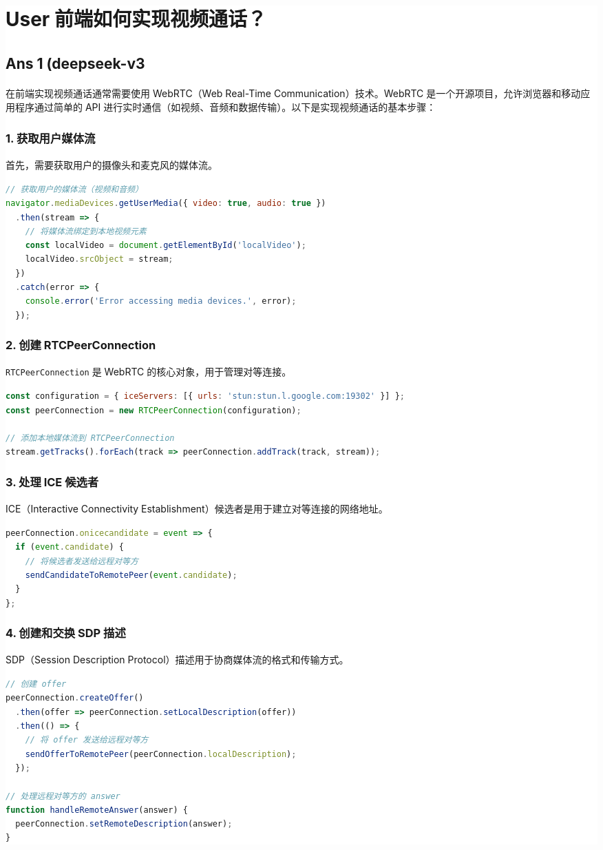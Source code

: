 # User 前端如何实现视频通话？

## Ans 1 (deepseek-v3

在前端实现视频通话通常需要使用 WebRTC（Web Real-Time Communication）技术。WebRTC 是一个开源项目，允许浏览器和移动应用程序通过简单的 API 进行实时通信（如视频、音频和数据传输）。以下是实现视频通话的基本步骤：

### 1. 获取用户媒体流
首先，需要获取用户的摄像头和麦克风的媒体流。

```javascript
// 获取用户的媒体流（视频和音频）
navigator.mediaDevices.getUserMedia({ video: true, audio: true })
  .then(stream => {
    // 将媒体流绑定到本地视频元素
    const localVideo = document.getElementById('localVideo');
    localVideo.srcObject = stream;
  })
  .catch(error => {
    console.error('Error accessing media devices.', error);
  });
```

### 2. 创建 RTCPeerConnection
`RTCPeerConnection` 是 WebRTC 的核心对象，用于管理对等连接。

```javascript
const configuration = { iceServers: [{ urls: 'stun:stun.l.google.com:19302' }] };
const peerConnection = new RTCPeerConnection(configuration);

// 添加本地媒体流到 RTCPeerConnection
stream.getTracks().forEach(track => peerConnection.addTrack(track, stream));
```

### 3. 处理 ICE 候选者
ICE（Interactive Connectivity Establishment）候选者是用于建立对等连接的网络地址。

```javascript
peerConnection.onicecandidate = event => {
  if (event.candidate) {
    // 将候选者发送给远程对等方
    sendCandidateToRemotePeer(event.candidate);
  }
};
```

### 4. 创建和交换 SDP 描述
SDP（Session Description Protocol）描述用于协商媒体流的格式和传输方式。

```javascript
// 创建 offer
peerConnection.createOffer()
  .then(offer => peerConnection.setLocalDescription(offer))
  .then(() => {
    // 将 offer 发送给远程对等方
    sendOfferToRemotePeer(peerConnection.localDescription);
  });

// 处理远程对等方的 answer
function handleRemoteAnswer(answer) {
  peerConnection.setRemoteDescription(answer);
}
```
